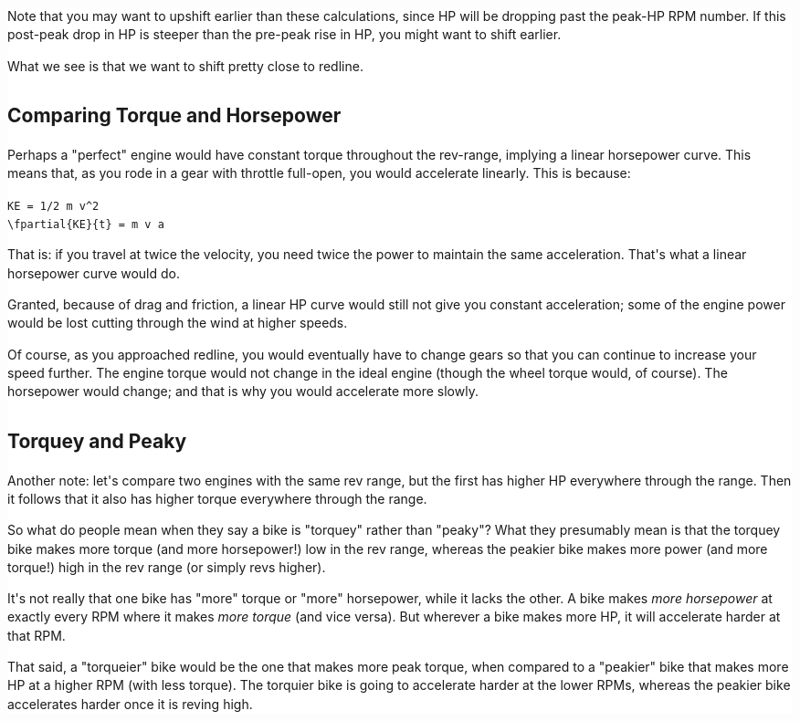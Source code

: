 Note that you may want to upshift earlier than these calculations, since
HP will be dropping past the peak-HP RPM number. If this post-peak drop
in HP is steeper than the pre-peak rise in HP, you might want to shift
earlier.

What we see is that we want to shift pretty close to redline.

## Comparing Torque and Horsepower

Perhaps a "perfect" engine would have constant torque throughout the
rev-range, implying a linear horsepower curve. This means that, as you
rode in a gear with throttle full-open, you would accelerate linearly. This is because:

```
KE = 1/2 m v^2
\fpartial{KE}{t} = m v a
```

That is: if you travel at twice the velocity, you need twice the power
to maintain the same acceleration. That's what a linear horsepower curve
would do.

Granted, because of drag and friction, a linear HP curve would still not
give you constant acceleration; some of the engine power would be lost
cutting through the wind at higher speeds.

Of course, as you approached redline, you would eventually have to
change gears so that you can continue to increase your speed further.
The engine torque would not change in the ideal engine (though the wheel
torque would, of course). The horsepower would change; and that is why
you would accelerate more slowly.

## Torquey and Peaky

Another note: let's compare two engines with the same rev range, but the
first has higher HP everywhere through the range. Then it follows that
it also has higher torque everywhere through the range.

So what do people mean when they say a bike is "torquey" rather than
"peaky"? What they presumably mean is that the torquey bike makes more
torque (and more horsepower!) low in the rev range, whereas the peakier
bike makes more power (and more torque!) high in the rev range (or
simply revs higher).

It's not really that one bike has "more" torque or "more" horsepower,
while it lacks the other. A bike makes _more horsepower_ at exactly
every RPM where it makes _more torque_ (and vice versa). But wherever a
bike makes more HP, it will accelerate harder at that RPM.

That said, a "torqueier" bike would be the one that makes more peak
torque, when compared to a "peakier" bike that makes more HP at a higher
RPM (with less torque). The torquier bike is going to accelerate harder
at the lower RPMs, whereas the peakier bike accelerates harder once it
is reving high.
